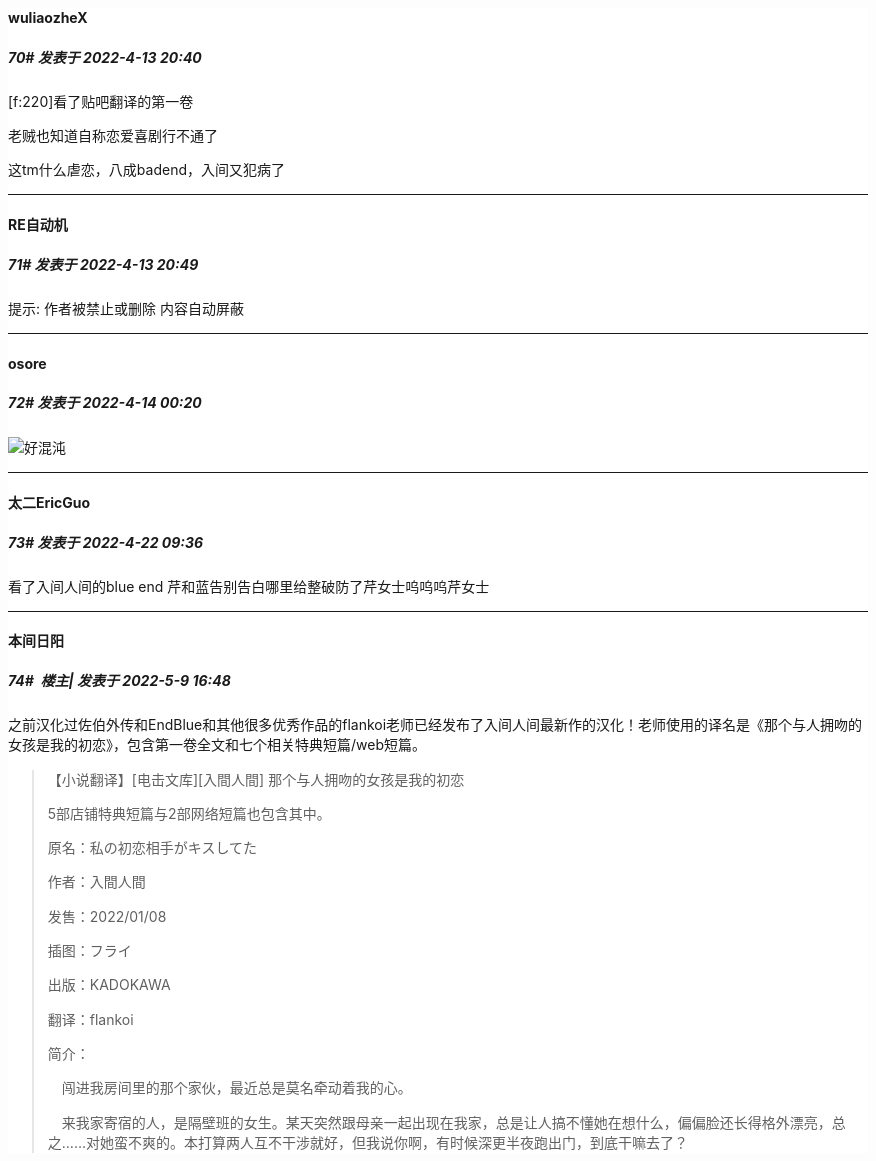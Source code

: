 ####  wuliaozheX  
##### 70#       发表于 2022-4-13 20:40

[f:220]看了贴吧翻译的第一卷

老贼也知道自称恋爱喜剧行不通了

这tm什么虐恋，八成badend，入间又犯病了

*****

####  RE自动机  
##### 71#       发表于 2022-4-13 20:49

提示: 作者被禁止或删除 内容自动屏蔽

*****

####  osore  
##### 72#       发表于 2022-4-14 00:20

<img src="https://static.saraba1st.com/image/smiley/face2017/068.png" referrerpolicy="no-referrer">好混沌

*****

####  太二EricGuo  
##### 73#       发表于 2022-4-22 09:36

看了入间人间的blue end 芹和蓝告别告白哪里给整破防了芹女士呜呜呜芹女士

*****

####  本间日阳  
##### 74#         楼主| 发表于 2022-5-9 16:48

之前汉化过佐伯外传和EndBlue和其他很多优秀作品的flankoi老师已经发布了入间人间最新作的汉化！老师使用的译名是《那个与人拥吻的女孩是我的初恋》，包含第一卷全文和七个相关特典短篇/web短篇。 <blockquote>【小说翻译】[电击文库][入間人間] 那个与人拥吻的女孩是我的初恋

5部店铺特典短篇与2部网络短篇也包含其中。

原名：私の初恋相手がキスしてた

作者：入間人間

发售：2022/01/08

插图：フライ

出版：KADOKAWA

翻译：flankoi

简介：

　闯进我房间里的那个家伙，最近总是莫名牵动着我的心。

　来我家寄宿的人，是隔壁班的女生。某天突然跟母亲一起出现在我家，总是让人搞不懂她在想什么，偏偏脸还长得格外漂亮，总之……对她蛮不爽的。本打算两人互不干涉就好，但我说你啊，有时候深更半夜跑出门，到底干嘛去了？
